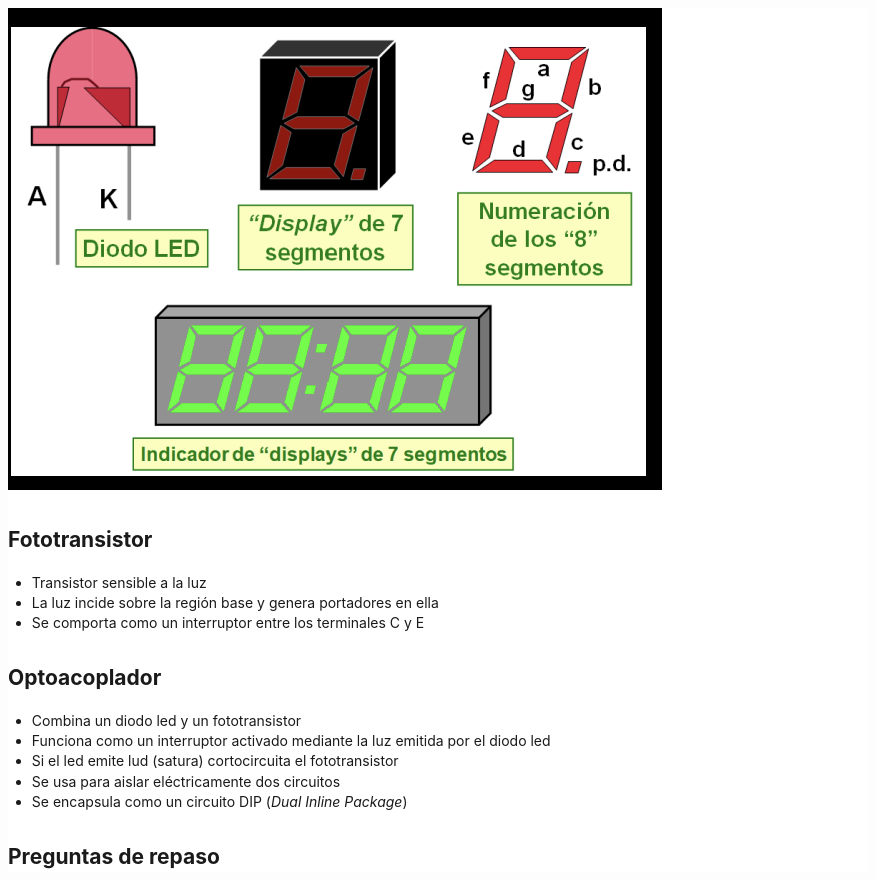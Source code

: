 ![](img/Pasted%20image%2020231105114217.png)

## Fototransistor

- Transistor sensible a la luz
- La luz incide sobre la región base y genera portadores en ella
- Se comporta como un interruptor entre los terminales C y E

## Optoacoplador

- Combina un diodo led y un fototransistor
- Funciona como un interruptor activado mediante la luz emitida por el diodo led
- Si el led emite lud (satura) cortocircuita el fototransistor
- Se usa para aislar eléctricamente dos circuitos
- Se encapsula como un circuito DIP (*Dual Inline Package*)

## Preguntas de repaso
